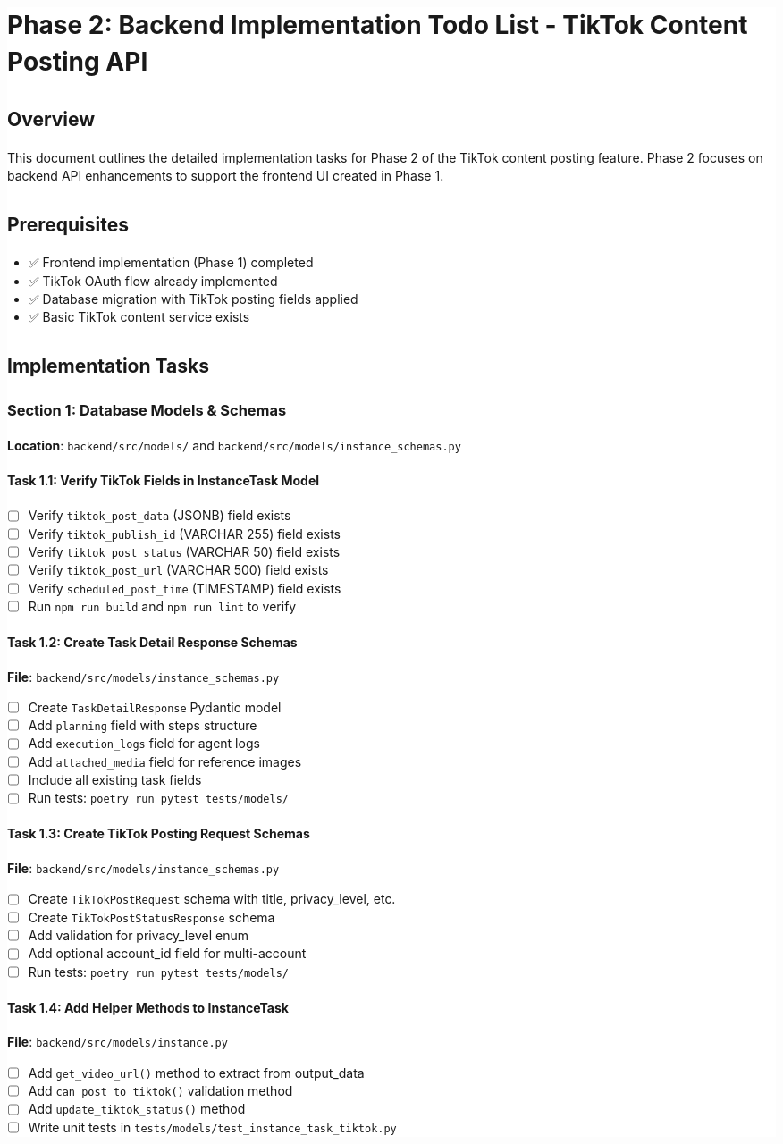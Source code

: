 # Phase 2: Backend Implementation Todo List - TikTok Content Posting API

## Overview
This document outlines the detailed implementation tasks for Phase 2 of the TikTok content posting feature. Phase 2 focuses on backend API enhancements to support the frontend UI created in Phase 1.

## Prerequisites
- ✅ Frontend implementation (Phase 1) completed
- ✅ TikTok OAuth flow already implemented
- ✅ Database migration with TikTok posting fields applied
- ✅ Basic TikTok content service exists

## Implementation Tasks

### Section 1: Database Models & Schemas
**Location**: `backend/src/models/` and `backend/src/models/instance_schemas.py`

#### Task 1.1: Verify TikTok Fields in InstanceTask Model
- [ ] Verify `tiktok_post_data` (JSONB) field exists
- [ ] Verify `tiktok_publish_id` (VARCHAR 255) field exists  
- [ ] Verify `tiktok_post_status` (VARCHAR 50) field exists
- [ ] Verify `tiktok_post_url` (VARCHAR 500) field exists
- [ ] Verify `scheduled_post_time` (TIMESTAMP) field exists
- [ ] Run `npm run build` and `npm run lint` to verify

#### Task 1.2: Create Task Detail Response Schemas
**File**: `backend/src/models/instance_schemas.py`
- [ ] Create `TaskDetailResponse` Pydantic model
- [ ] Add `planning` field with steps structure
- [ ] Add `execution_logs` field for agent logs
- [ ] Add `attached_media` field for reference images
- [ ] Include all existing task fields
- [ ] Run tests: `poetry run pytest tests/models/`

#### Task 1.3: Create TikTok Posting Request Schemas
**File**: `backend/src/models/instance_schemas.py`
- [ ] Create `TikTokPostRequest` schema with title, privacy_level, etc.
- [ ] Create `TikTokPostStatusResponse` schema
- [ ] Add validation for privacy_level enum
- [ ] Add optional account_id field for multi-account
- [ ] Run tests: `poetry run pytest tests/models/`

#### Task 1.4: Add Helper Methods to InstanceTask
**File**: `backend/src/models/instance.py`
- [ ] Add `get_video_url()` method to extract from output_data
- [ ] Add `can_post_to_tiktok()` validation method
- [ ] Add `update_tiktok_status()` method
- [ ] Write unit tests in `tests/models/test_instance_task_tiktok.py`
